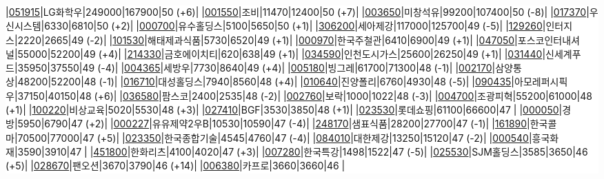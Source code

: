|[051915](https://finance.daum.net/quotes/A051915)|LG화학우|249000|167900|50 (+6)|
|[001550](https://finance.daum.net/quotes/A001550)|조비|11470|12400|50 (+7)|
|[003650](https://finance.daum.net/quotes/A003650)|미창석유|99200|107400|50 (-8)|
|[017370](https://finance.daum.net/quotes/A017370)|우신시스템|6330|6810|50 (+2)|
|[000700](https://finance.daum.net/quotes/A000700)|유수홀딩스|5100|5650|50 (+1)|
|[306200](https://finance.daum.net/quotes/A306200)|세아제강|117000|125700|49 (-5)|
|[129260](https://finance.daum.net/quotes/A129260)|인터지스|2220|2665|49 (-2)|
|[101530](https://finance.daum.net/quotes/A101530)|해태제과식품|5730|6520|49 (+1)|
|[000970](https://finance.daum.net/quotes/A000970)|한국주철관|6410|6900|49 (+1)|
|[047050](https://finance.daum.net/quotes/A047050)|포스코인터내셔널|55000|52200|49 (+4)|
|[214330](https://finance.daum.net/quotes/A214330)|금호에이치티|620|638|49 (+1)|
|[034590](https://finance.daum.net/quotes/A034590)|인천도시가스|25600|26250|49 (+1)|
|[031440](https://finance.daum.net/quotes/A031440)|신세계푸드|35950|37550|49 (-4)|
|[004365](https://finance.daum.net/quotes/A004365)|세방우|7730|8640|49 (+4)|
|[005180](https://finance.daum.net/quotes/A005180)|빙그레|61700|71300|48 (-1)|
|[002170](https://finance.daum.net/quotes/A002170)|삼양통상|48200|52200|48 (-1)|
|[016710](https://finance.daum.net/quotes/A016710)|대성홀딩스|7940|8560|48 (+4)|
|[010640](https://finance.daum.net/quotes/A010640)|진양폴리|6760|4930|48 (-5)|
|[090435](https://finance.daum.net/quotes/A090435)|아모레퍼시픽우|37150|40150|48 (+6)|
|[036580](https://finance.daum.net/quotes/A036580)|팜스코|2400|2535|48 (-2)|
|[002760](https://finance.daum.net/quotes/A002760)|보락|1000|1022|48 (-3)|
|[004700](https://finance.daum.net/quotes/A004700)|조광피혁|55200|61000|48 (+1)|
|[100220](https://finance.daum.net/quotes/A100220)|비상교육|5020|5530|48 (+3)|
|[027410](https://finance.daum.net/quotes/A027410)|BGF|3530|3850|48 (+1)|
|[023530](https://finance.daum.net/quotes/A023530)|롯데쇼핑|61100|66600|47 |
|[000050](https://finance.daum.net/quotes/A000050)|경방|5950|6790|47 (+2)|
|[000227](https://finance.daum.net/quotes/A000227)|유유제약2우B|10530|10590|47 (-4)|
|[248170](https://finance.daum.net/quotes/A248170)|샘표식품|28200|27700|47 (-1)|
|[161890](https://finance.daum.net/quotes/A161890)|한국콜마|70500|77000|47 (+5)|
|[023350](https://finance.daum.net/quotes/A023350)|한국종합기술|4545|4760|47 (-4)|
|[084010](https://finance.daum.net/quotes/A084010)|대한제강|13250|15120|47 (-2)|
|[000540](https://finance.daum.net/quotes/A000540)|흥국화재|3590|3910|47 |
|[451800](https://finance.daum.net/quotes/A451800)|한화리츠|4100|4020|47 (+3)|
|[007280](https://finance.daum.net/quotes/A007280)|한국특강|1498|1522|47 (-5)|
|[025530](https://finance.daum.net/quotes/A025530)|SJM홀딩스|3585|3650|46 (+5)|
|[028670](https://finance.daum.net/quotes/A028670)|팬오션|3670|3790|46 (+14)|
|[006380](https://finance.daum.net/quotes/A006380)|카프로|3660|3660|46 |